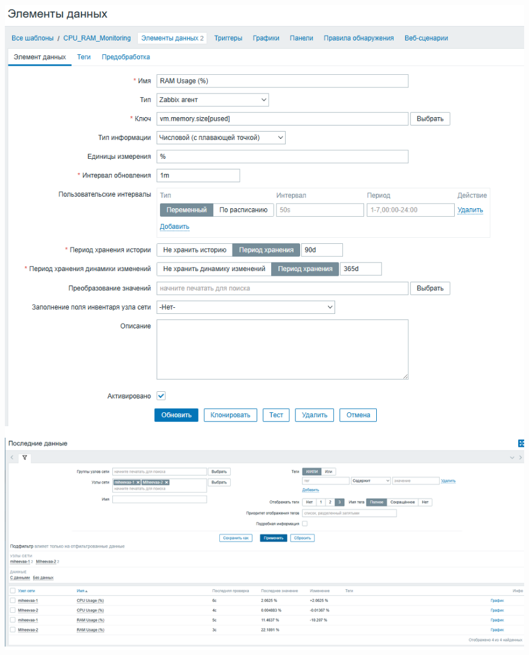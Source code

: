 ![items_RAM](https://github.com/Alm798/Zabbix-part-2/blob/main/Screenshot_3.png)

![Latest Data_server](https://github.com/Alm798/Zabbix-part-2/blob/main/Screenshot_4.png)
